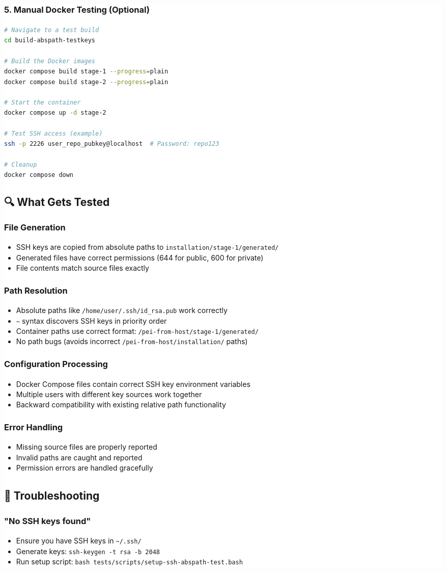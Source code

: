 ### 5. Manual Docker Testing (Optional)
```bash
# Navigate to a test build
cd build-abspath-testkeys

# Build the Docker images
docker compose build stage-1 --progress=plain
docker compose build stage-2 --progress=plain

# Start the container
docker compose up -d stage-2

# Test SSH access (example)
ssh -p 2226 user_repo_pubkey@localhost  # Password: repo123

# Cleanup
docker compose down
```

## 🔍 What Gets Tested

### File Generation
- SSH keys are copied from absolute paths to `installation/stage-1/generated/`
- Generated files have correct permissions (644 for public, 600 for private)
- File contents match source files exactly

### Path Resolution
- Absolute paths like `/home/user/.ssh/id_rsa.pub` work correctly
- `~` syntax discovers SSH keys in priority order
- Container paths use correct format: `/pei-from-host/stage-1/generated/`
- No path bugs (avoids incorrect `/pei-from-host/installation/` paths)

### Configuration Processing
- Docker Compose files contain correct SSH key environment variables
- Multiple users with different key sources work together
- Backward compatibility with existing relative path functionality

### Error Handling
- Missing source files are properly reported
- Invalid paths are caught and reported
- Permission errors are handled gracefully

## 🐛 Troubleshooting

### "No SSH keys found"
- Ensure you have SSH keys in `~/.ssh/`
- Generate keys: `ssh-keygen -t rsa -b 2048`
- Run setup script: `bash tests/scripts/setup-ssh-abspath-test.bash`
